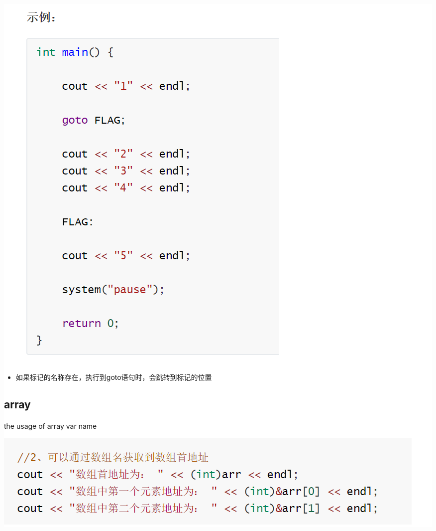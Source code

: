 ![](/static/2020-10-12-16-39-44.png)

* 如果标记的名称存在，执行到goto语句时，会跳转到标记的位置

## array

the usage of array var name

![](/static/2020-10-12-16-42-33.png)
